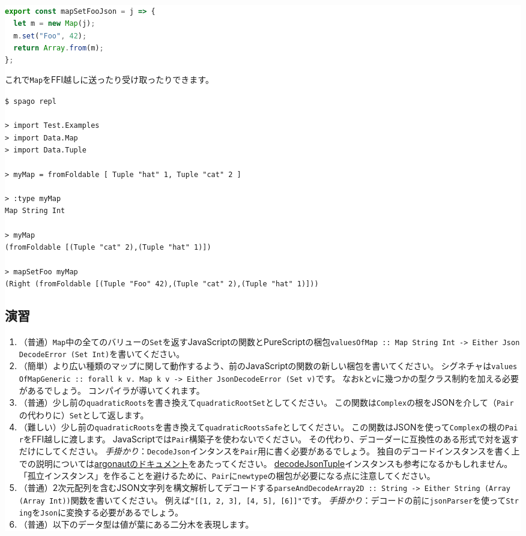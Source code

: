 ```js
export const mapSetFooJson = j => {
  let m = new Map(j);
  m.set("Foo", 42);
  return Array.from(m);
};
```

これで`Map`をFFI越しに送ったり受け取ったりできます。

```text
$ spago repl

> import Test.Examples
> import Data.Map
> import Data.Tuple

> myMap = fromFoldable [ Tuple "hat" 1, Tuple "cat" 2 ]

> :type myMap
Map String Int

> myMap
(fromFoldable [(Tuple "cat" 2),(Tuple "hat" 1)])

> mapSetFoo myMap
(Right (fromFoldable [(Tuple "Foo" 42),(Tuple "cat" 2),(Tuple "hat" 1)]))
```

## 演習

1. （普通）`Map`中の全てのバリューの`Set`を返すJavaScriptの関数とPureScriptの梱包`valuesOfMap :: Map
   String Int -> Either JsonDecodeError (Set Int)`を書いてください。
1. （簡単）より広い種類のマップに関して動作するよう、前のJavaScriptの関数の新しい梱包を書いてください。
   シグネチャは`valuesOfMapGeneric :: forall k v. Map k v -> Either
   JsonDecodeError (Set v)`です。
   なお`k`と`v`に幾つかの型クラス制約を加える必要があるでしょう。
   コンパイラが導いてくれます。
1. （普通）少し前の`quadraticRoots`を書き換えて`quadraticRootSet`としてください。
   この関数は`Complex`の根をJSONを介して（`Pair`の代わりに）`Set`として返します。
1. （難しい）少し前の`quadraticRoots`を書き換えて`quadraticRootsSafe`としてください。
   この関数はJSONを使って`Complex`の根の`Pair`をFFI越しに渡します。
   JavaScriptでは`Pair`構築子を使わないでください。
   その代わり、デコーダーに互換性のある形式で対を返すだけにしてください。
   *手掛かり*：`DecodeJson`インタンスを`Pair`用に書く必要があるでしょう。
   独自のデコードインスタンスを書く上での説明については[argonautのドキュメント](https://github.com/purescript-contrib/purescript-argonaut-codecs/tree/main/docs#writing-new-instances)をあたってください。
   [decodeJsonTuple](https://github.com/purescript-contrib/purescript-argonaut-codecs/blob/master/src/Data/Argonaut/Decode/Class.purs)インスタンスも参考になるかもしれません。
  「孤立インスタンス」を作ることを避けるために、`Pair`に`newtype`の梱包が必要になる点に注意してください。
1. （普通）2次元配列を含むJSON文字列を構文解析してデコードする`parseAndDecodeArray2D :: String -> Either String (Array (Array Int))`関数を書いてください。
   例えば`"[[1, 2, 3], [4, 5], [6]]"`です。
   *手掛かり*：デコードの前に`jsonParser`を使って`String`を`Json`に変換する必要があるでしょう。
1. （普通）以下のデータ型は値が葉にある二分木を表現します。
